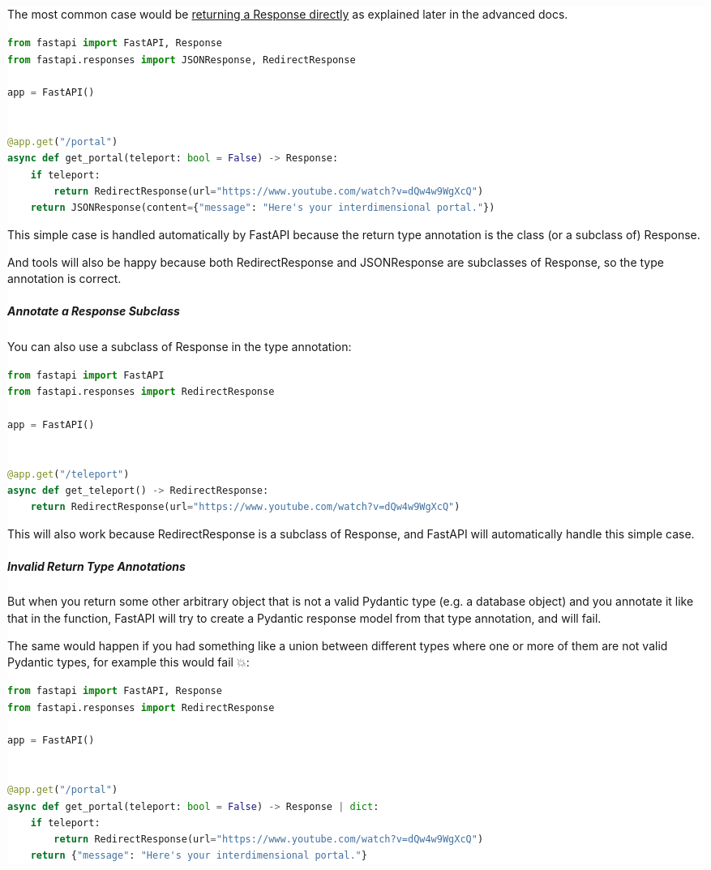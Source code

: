 The most common case would be [returning a Response directly](https://fastapi.tiangolo.com/advanced/response-directly/) as explained later in the advanced docs.

```py
from fastapi import FastAPI, Response
from fastapi.responses import JSONResponse, RedirectResponse

app = FastAPI()


@app.get("/portal")
async def get_portal(teleport: bool = False) -> Response:
    if teleport:
        return RedirectResponse(url="https://www.youtube.com/watch?v=dQw4w9WgXcQ")
    return JSONResponse(content={"message": "Here's your interdimensional portal."})
```

This simple case is handled automatically by FastAPI because the return type annotation is the class (or a subclass of) Response.

And tools will also be happy because both RedirectResponse and JSONResponse are subclasses of Response, so the type annotation is correct.

##### Annotate a Response Subclass

You can also use a subclass of Response in the type annotation:

```py
from fastapi import FastAPI
from fastapi.responses import RedirectResponse

app = FastAPI()


@app.get("/teleport")
async def get_teleport() -> RedirectResponse:
    return RedirectResponse(url="https://www.youtube.com/watch?v=dQw4w9WgXcQ")
```

This will also work because RedirectResponse is a subclass of Response, and FastAPI will automatically handle this simple case.

##### Invalid Return Type Annotations

But when you return some other arbitrary object that is not a valid Pydantic type (e.g. a database object) and you annotate it like that in the function, FastAPI will try to create a Pydantic response model from that type annotation, and will fail.

The same would happen if you had something like a union between different types where one or more of them are not valid Pydantic types, for example this would fail 💥:

```py
from fastapi import FastAPI, Response
from fastapi.responses import RedirectResponse

app = FastAPI()


@app.get("/portal")
async def get_portal(teleport: bool = False) -> Response | dict:
    if teleport:
        return RedirectResponse(url="https://www.youtube.com/watch?v=dQw4w9WgXcQ")
    return {"message": "Here's your interdimensional portal."}
```

